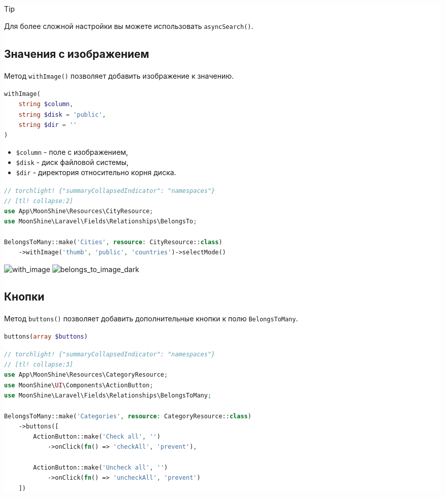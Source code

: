 > [!TIP]
> Для более сложной настройки вы можете использовать `asyncSearch()`.

<a name="with-image"></a>
## Значения с изображением

Метод `withImage()` позволяет добавить изображение к значению.

```php
withImage(
    string $column,
    string $disk = 'public',
    string $dir = ''
)
```

- `$column` - поле с изображением,
- `$disk` - диск файловой системы,
- `$dir` - директория относительно корня диска.

```php
// torchlight! {"summaryCollapsedIndicator": "namespaces"}
// [tl! collapse:2]
use App\MoonShine\Resources\CityResource;
use MoonShine\Laravel\Fields\Relationships\BelongsTo;

BelongsToMany::make('Cities', resource: CityResource::class)
    ->withImage('thumb', 'public', 'countries')->selectMode()
```

![with_image](https://raw.githubusercontent.com/moonshine-software/doc/3.x/resources/screenshots/belongs_to_image.png#light)
![belongs_to_image_dark](https://raw.githubusercontent.com/moonshine-software/doc/3.x/resources/screenshots/belongs_to_image_dark.png#dark)

<a name="buttons"></a>
## Кнопки

Метод `buttons()` позволяет добавить дополнительные кнопки к полю `BelongsToMany`.

```php
buttons(array $buttons)
```

```php
// torchlight! {"summaryCollapsedIndicator": "namespaces"}
// [tl! collapse:3]
use App\MoonShine\Resources\CategoryResource;
use MoonShine\UI\Components\ActionButton;
use MoonShine\Laravel\Fields\Relationships\BelongsToMany;

BelongsToMany::make('Categories', resource: CategoryResource::class)
    ->buttons([
        ActionButton::make('Check all', '')
            ->onClick(fn() => 'checkAll', 'prevent'),

        ActionButton::make('Uncheck all', '')
            ->onClick(fn() => 'uncheckAll', 'prevent')
    ])
```
